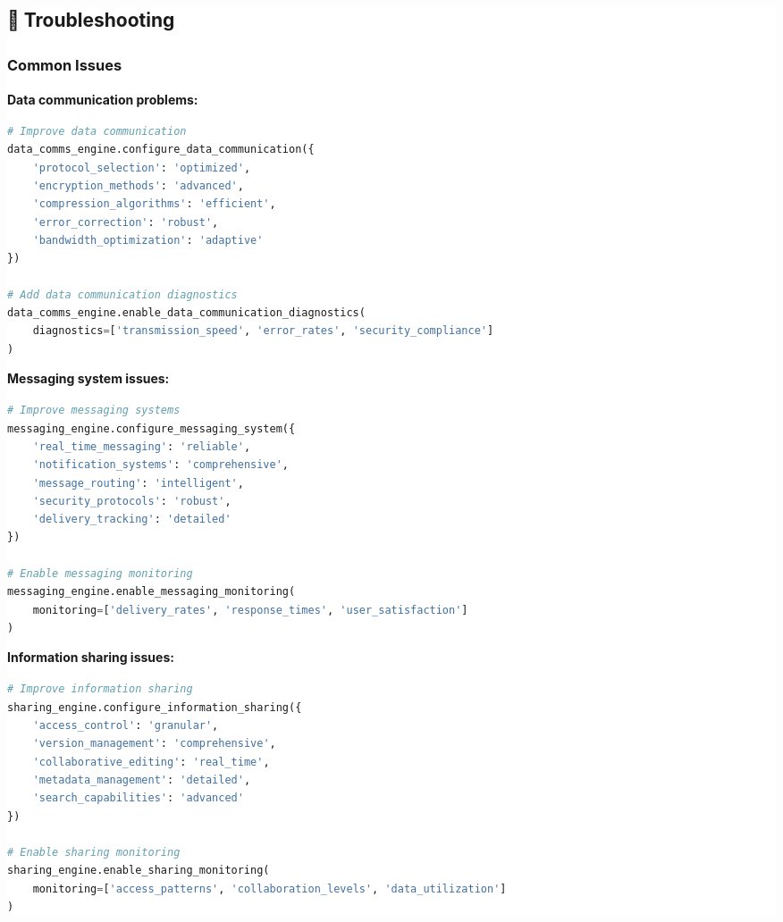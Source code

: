 ## 🚨 Troubleshooting

### Common Issues

**Data communication problems:**
```python
# Improve data communication
data_comms_engine.configure_data_communication({
    'protocol_selection': 'optimized',
    'encryption_methods': 'advanced',
    'compression_algorithms': 'efficient',
    'error_correction': 'robust',
    'bandwidth_optimization': 'adaptive'
})

# Add data communication diagnostics
data_comms_engine.enable_data_communication_diagnostics(
    diagnostics=['transmission_speed', 'error_rates', 'security_compliance']
)
```

**Messaging system issues:**
```python
# Improve messaging systems
messaging_engine.configure_messaging_system({
    'real_time_messaging': 'reliable',
    'notification_systems': 'comprehensive',
    'message_routing': 'intelligent',
    'security_protocols': 'robust',
    'delivery_tracking': 'detailed'
})

# Enable messaging monitoring
messaging_engine.enable_messaging_monitoring(
    monitoring=['delivery_rates', 'response_times', 'user_satisfaction']
)
```

**Information sharing issues:**
```python
# Improve information sharing
sharing_engine.configure_information_sharing({
    'access_control': 'granular',
    'version_management': 'comprehensive',
    'collaborative_editing': 'real_time',
    'metadata_management': 'detailed',
    'search_capabilities': 'advanced'
})

# Enable sharing monitoring
sharing_engine.enable_sharing_monitoring(
    monitoring=['access_patterns', 'collaboration_levels', 'data_utilization']
)
```
